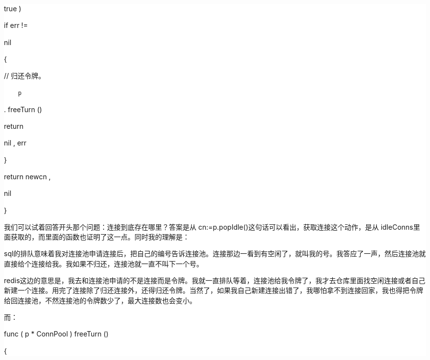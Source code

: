 true
)

    
if
 err 
!=
 
nil
 
{

        
// 归还令牌。

        p
.
freeTurn
()

        
return
 
nil
,
 err

    
}



    
return
 newcn
,
 
nil

}

我们可以试着回答开头那个问题：连接到底存在哪里？答案是从 cn:=p.popIdle()这句话可以看出，获取连接这个动作，是从 idleConns里面获取的，而里面的函数也证明了这一点。同时我的理解是：

sql的排队意味着我对连接池申请连接后，把自己的编号告诉连接池。连接那边一看到有空闲了，就叫我的号。我答应了一声，然后连接池就直接给个连接给我。我如果不归还，连接池就一直不叫下一个号。

redis这边的意思是，我去和连接池申请的不是连接而是令牌。我就一直排队等着，连接池给我令牌了，我才去仓库里面找空闲连接或者自己新建一个连接。用完了连接除了归还连接外，还得归还令牌。当然了，如果我自己新建连接出错了，我哪怕拿不到连接回家，我也得把令牌给回连接池，不然连接池的令牌数少了，最大连接数也会变小。

而：

func 
(
p 
*
ConnPool
)
 freeTurn
()
 
{
